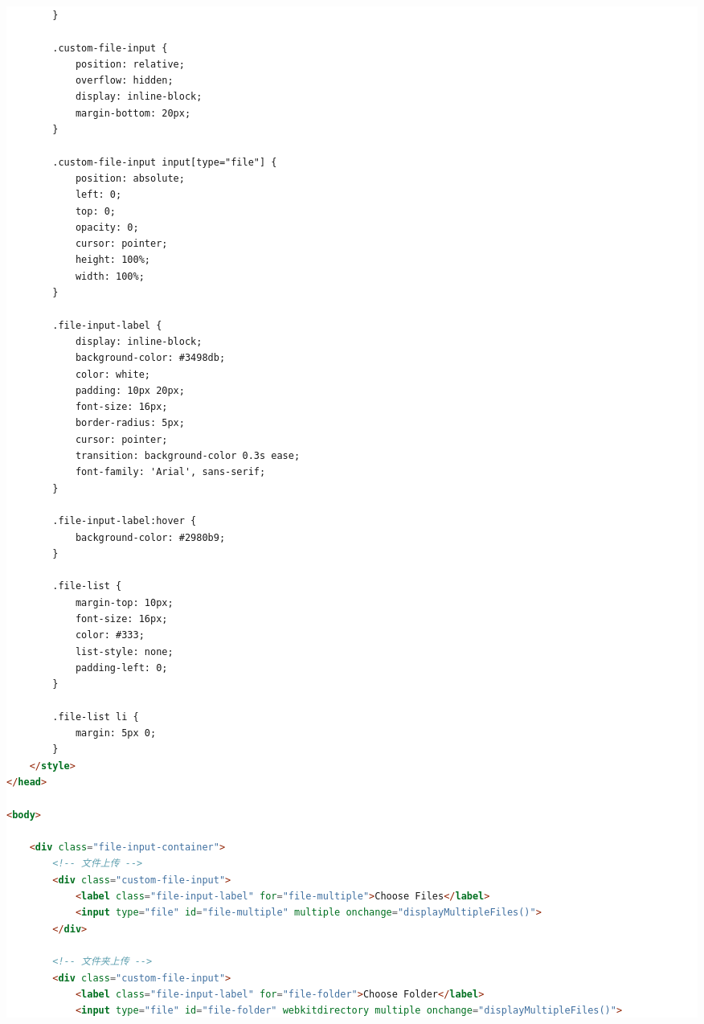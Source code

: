   ```html
          }
  
          .custom-file-input {
              position: relative;
              overflow: hidden;
              display: inline-block;
              margin-bottom: 20px;
          }
  
          .custom-file-input input[type="file"] {
              position: absolute;
              left: 0;
              top: 0;
              opacity: 0;
              cursor: pointer;
              height: 100%;
              width: 100%;
          }
  
          .file-input-label {
              display: inline-block;
              background-color: #3498db;
              color: white;
              padding: 10px 20px;
              font-size: 16px;
              border-radius: 5px;
              cursor: pointer;
              transition: background-color 0.3s ease;
              font-family: 'Arial', sans-serif;
          }
  
          .file-input-label:hover {
              background-color: #2980b9;
          }
  
          .file-list {
              margin-top: 10px;
              font-size: 16px;
              color: #333;
              list-style: none;
              padding-left: 0;
          }
  
          .file-list li {
              margin: 5px 0;
          }
      </style>
  </head>
  
  <body>
  
      <div class="file-input-container">
          <!-- 文件上传 -->
          <div class="custom-file-input">
              <label class="file-input-label" for="file-multiple">Choose Files</label>
              <input type="file" id="file-multiple" multiple onchange="displayMultipleFiles()">
          </div>
  
          <!-- 文件夹上传 -->
          <div class="custom-file-input">
              <label class="file-input-label" for="file-folder">Choose Folder</label>
              <input type="file" id="file-folder" webkitdirectory multiple onchange="displayMultipleFiles()">
  ```